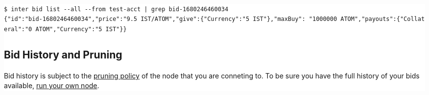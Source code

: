 ```
$ inter bid list --all --from test-acct | grep bid-1680246460034
{"id":"bid-1680246460034","price":"9.5 IST/ATOM","give":{"Currency":"5 IST"},"maxBuy": "1000000 ATOM","payouts":{"Collateral":"0 ATOM","Currency":"5 IST"}}
```

## Bid History and Pruning

Bid history is subject to the [pruning policy](https://github.com/cosmos/cosmos-sdk/blob/58f3a4a2375f0b617ee0ac3399085c1f996195ba/tools/confix/data/v0.45-app.toml#L13-L22)
 of the node that you are conneting to. To be sure you have the full history of your bids available, [run your own node](https://github.com/Agoric/agoric-sdk/wiki/Validator-Guide).
